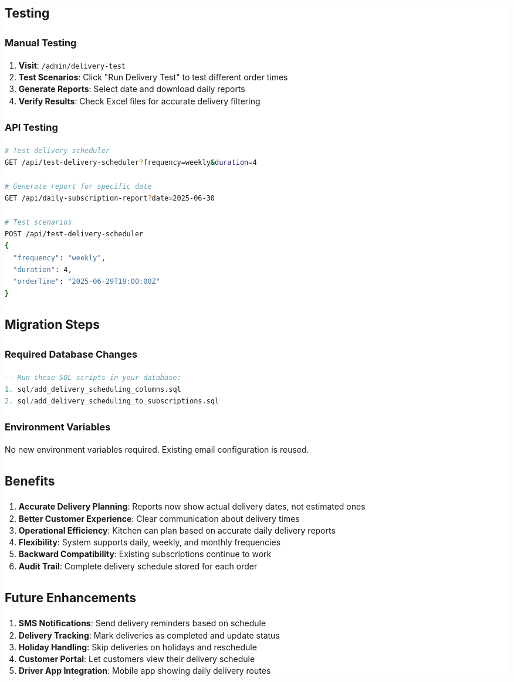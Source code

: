 ## Testing

### Manual Testing
1. **Visit**: `/admin/delivery-test`
2. **Test Scenarios**: Click "Run Delivery Test" to test different order times
3. **Generate Reports**: Select date and download daily reports
4. **Verify Results**: Check Excel files for accurate delivery filtering

### API Testing
```bash
# Test delivery scheduler
GET /api/test-delivery-scheduler?frequency=weekly&duration=4

# Generate report for specific date
GET /api/daily-subscription-report?date=2025-06-30

# Test scenarios
POST /api/test-delivery-scheduler
{
  "frequency": "weekly",
  "duration": 4,
  "orderTime": "2025-06-29T19:00:00Z"
}
```

## Migration Steps

### Required Database Changes
```sql
-- Run these SQL scripts in your database:
1. sql/add_delivery_scheduling_columns.sql
2. sql/add_delivery_scheduling_to_subscriptions.sql
```

### Environment Variables
No new environment variables required. Existing email configuration is reused.

## Benefits

1. **Accurate Delivery Planning**: Reports now show actual delivery dates, not estimated ones
2. **Better Customer Experience**: Clear communication about delivery times
3. **Operational Efficiency**: Kitchen can plan based on accurate daily delivery reports
4. **Flexibility**: System supports daily, weekly, and monthly frequencies
5. **Backward Compatibility**: Existing subscriptions continue to work
6. **Audit Trail**: Complete delivery schedule stored for each order

## Future Enhancements

1. **SMS Notifications**: Send delivery reminders based on schedule
2. **Delivery Tracking**: Mark deliveries as completed and update status
3. **Holiday Handling**: Skip deliveries on holidays and reschedule
4. **Customer Portal**: Let customers view their delivery schedule
5. **Driver App Integration**: Mobile app showing daily delivery routes
